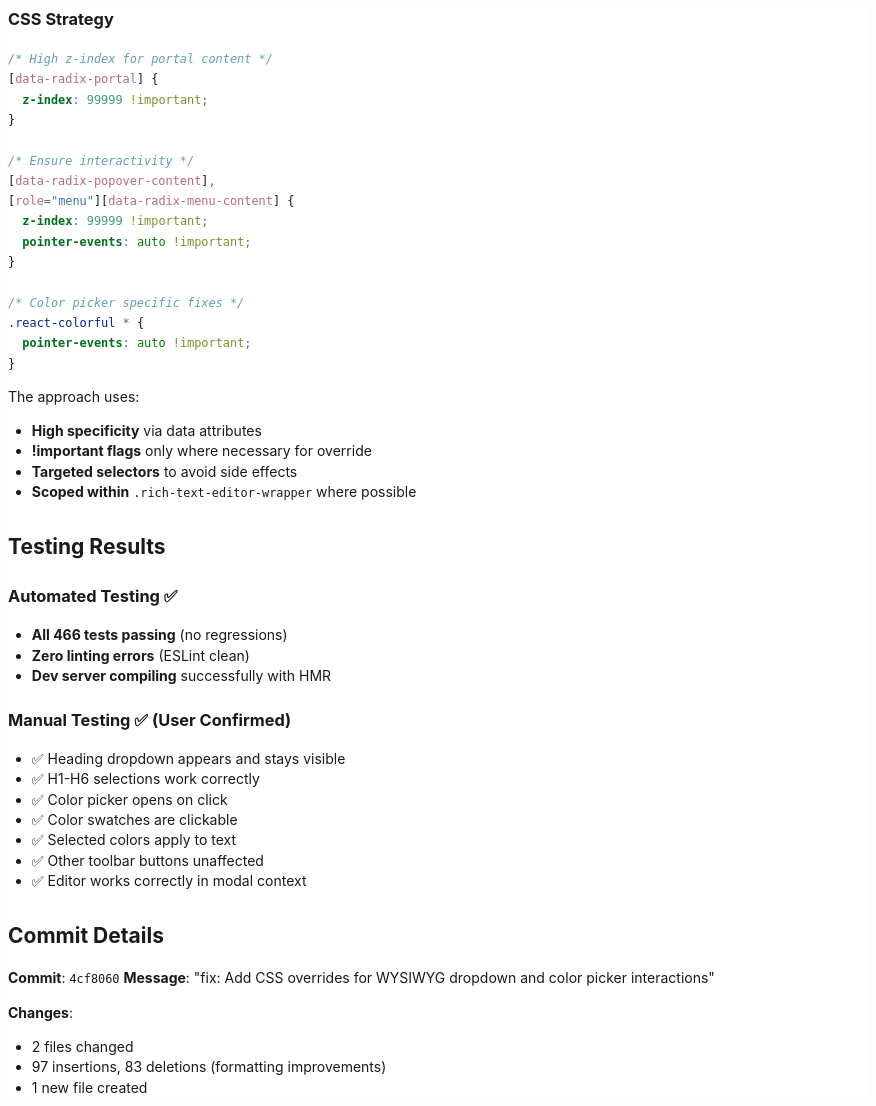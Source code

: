 ### CSS Strategy
```css
/* High z-index for portal content */
[data-radix-portal] {
  z-index: 99999 !important;
}

/* Ensure interactivity */
[data-radix-popover-content],
[role="menu"][data-radix-menu-content] {
  z-index: 99999 !important;
  pointer-events: auto !important;
}

/* Color picker specific fixes */
.react-colorful * {
  pointer-events: auto !important;
}
```

The approach uses:
- **High specificity** via data attributes
- **!important flags** only where necessary for override
- **Targeted selectors** to avoid side effects
- **Scoped within** `.rich-text-editor-wrapper` where possible

## Testing Results

### Automated Testing ✅
- **All 466 tests passing** (no regressions)
- **Zero linting errors** (ESLint clean)
- **Dev server compiling** successfully with HMR

### Manual Testing ✅ (User Confirmed)
- ✅ Heading dropdown appears and stays visible
- ✅ H1-H6 selections work correctly
- ✅ Color picker opens on click
- ✅ Color swatches are clickable
- ✅ Selected colors apply to text
- ✅ Other toolbar buttons unaffected
- ✅ Editor works correctly in modal context

## Commit Details

**Commit**: `4cf8060`
**Message**: "fix: Add CSS overrides for WYSIWYG dropdown and color picker interactions"

**Changes**:
- 2 files changed
- 97 insertions, 83 deletions (formatting improvements)
- 1 new file created

